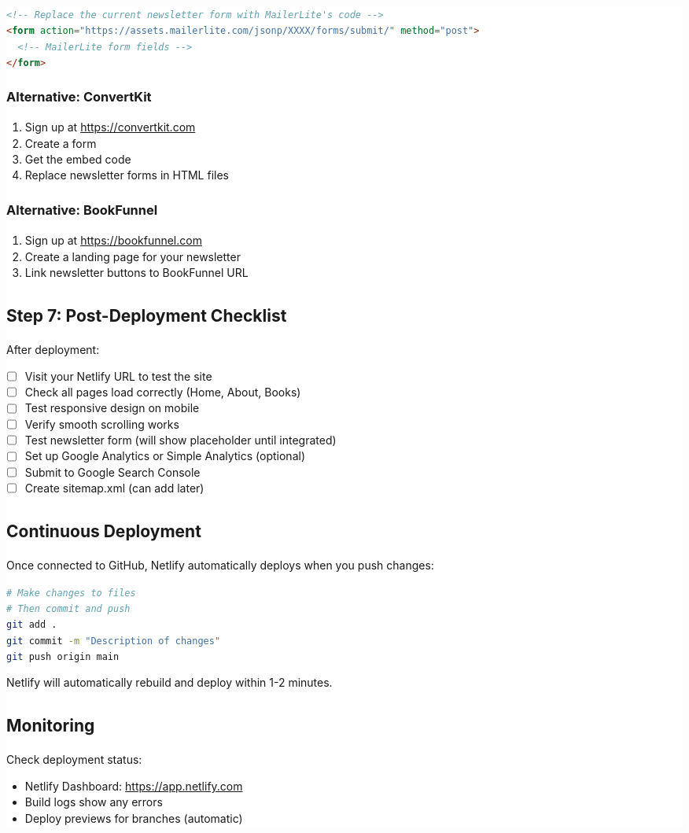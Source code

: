 ```html
<!-- Replace the current newsletter form with MailerLite's code -->
<form action="https://assets.mailerlite.com/jsonp/XXXX/forms/submit/" method="post">
  <!-- MailerLite form fields -->
</form>
```

### Alternative: ConvertKit

1. Sign up at https://convertkit.com
2. Create a form
3. Get the embed code
4. Replace newsletter forms in HTML files

### Alternative: BookFunnel

1. Sign up at https://bookfunnel.com
2. Create a landing page for your newsletter
3. Link newsletter buttons to BookFunnel URL

## Step 7: Post-Deployment Checklist

After deployment:

- [ ] Visit your Netlify URL to test the site
- [ ] Check all pages load correctly (Home, About, Books)
- [ ] Test responsive design on mobile
- [ ] Verify smooth scrolling works
- [ ] Test newsletter form (will show placeholder until integrated)
- [ ] Set up Google Analytics or Simple Analytics (optional)
- [ ] Submit to Google Search Console
- [ ] Create sitemap.xml (can add later)

## Continuous Deployment

Once connected to GitHub, Netlify automatically deploys when you push changes:

```bash
# Make changes to files
# Then commit and push
git add .
git commit -m "Description of changes"
git push origin main
```

Netlify will automatically rebuild and deploy within 1-2 minutes.

## Monitoring

Check deployment status:
- Netlify Dashboard: https://app.netlify.com
- Build logs show any errors
- Deploy previews for branches (automatic)
